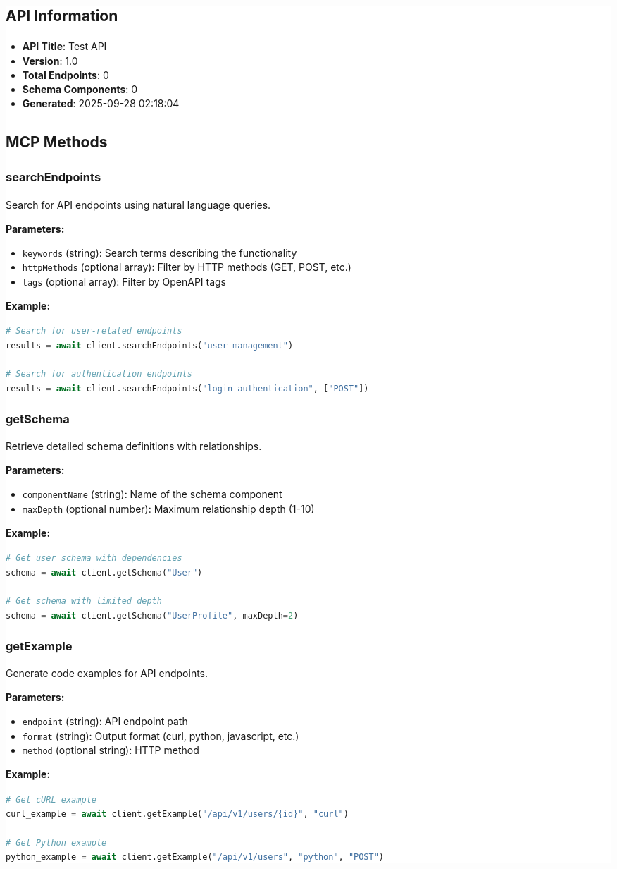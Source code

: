 ## API Information

- **API Title**: Test API
- **Version**: 1.0
- **Total Endpoints**: 0
- **Schema Components**: 0
- **Generated**: 2025-09-28 02:18:04

## MCP Methods

### searchEndpoints
Search for API endpoints using natural language queries.

**Parameters:**
- `keywords` (string): Search terms describing the functionality
- `httpMethods` (optional array): Filter by HTTP methods (GET, POST, etc.)
- `tags` (optional array): Filter by OpenAPI tags

**Example:**
```python
# Search for user-related endpoints
results = await client.searchEndpoints("user management")

# Search for authentication endpoints
results = await client.searchEndpoints("login authentication", ["POST"])
```

### getSchema
Retrieve detailed schema definitions with relationships.

**Parameters:**
- `componentName` (string): Name of the schema component
- `maxDepth` (optional number): Maximum relationship depth (1-10)

**Example:**
```python
# Get user schema with dependencies
schema = await client.getSchema("User")

# Get schema with limited depth
schema = await client.getSchema("UserProfile", maxDepth=2)
```

### getExample
Generate code examples for API endpoints.

**Parameters:**
- `endpoint` (string): API endpoint path
- `format` (string): Output format (curl, python, javascript, etc.)
- `method` (optional string): HTTP method

**Example:**
```python
# Get cURL example
curl_example = await client.getExample("/api/v1/users/{id}", "curl")

# Get Python example
python_example = await client.getExample("/api/v1/users", "python", "POST")
```
